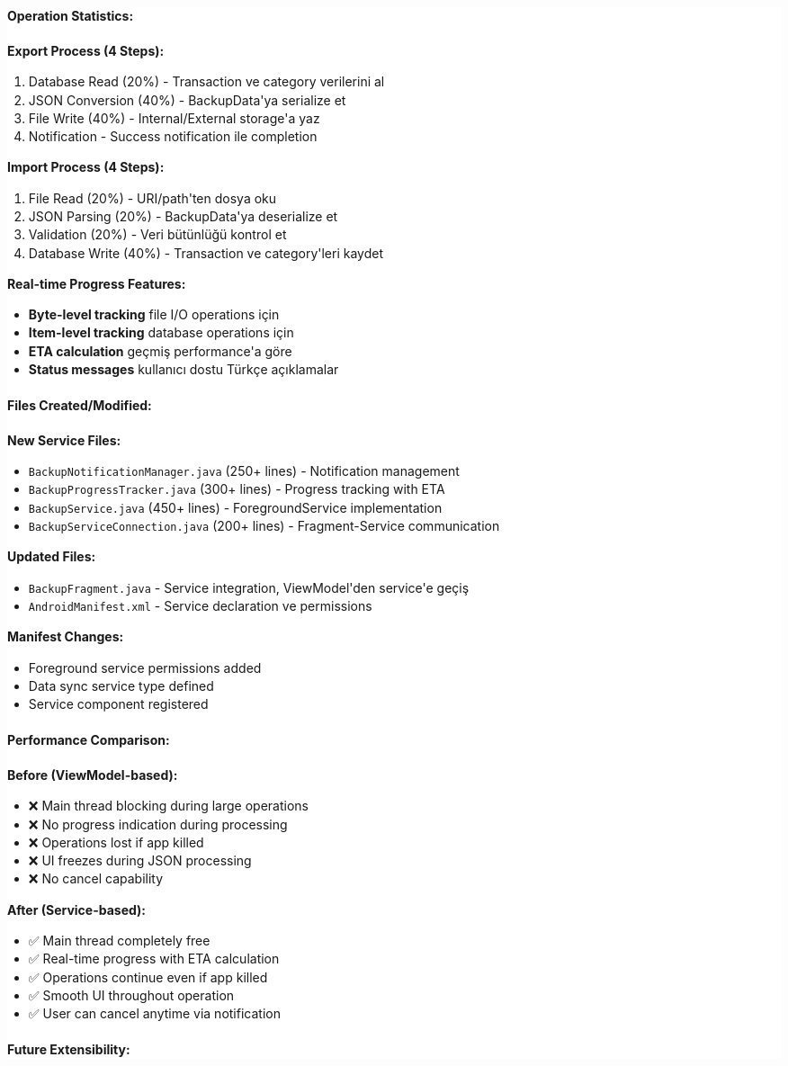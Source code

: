 #### **Operation Statistics:**

**Export Process (4 Steps):**
1. Database Read (20%) - Transaction ve category verilerini al
2. JSON Conversion (40%) - BackupData'ya serialize et
3. File Write (40%) - Internal/External storage'a yaz
4. Notification - Success notification ile completion

**Import Process (4 Steps):**
1. File Read (20%) - URI/path'ten dosya oku
2. JSON Parsing (20%) - BackupData'ya deserialize et
3. Validation (20%) - Veri bütünlüğü kontrol et
4. Database Write (40%) - Transaction ve category'leri kaydet

**Real-time Progress Features:**
- **Byte-level tracking** file I/O operations için
- **Item-level tracking** database operations için
- **ETA calculation** geçmiş performance'a göre
- **Status messages** kullanıcı dostu Türkçe açıklamalar

#### **Files Created/Modified:**

**New Service Files:**
- `BackupNotificationManager.java` (250+ lines) - Notification management
- `BackupProgressTracker.java` (300+ lines) - Progress tracking with ETA
- `BackupService.java` (450+ lines) - ForegroundService implementation
- `BackupServiceConnection.java` (200+ lines) - Fragment-Service communication

**Updated Files:**
- `BackupFragment.java` - Service integration, ViewModel'den service'e geçiş
- `AndroidManifest.xml` - Service declaration ve permissions

**Manifest Changes:**
- Foreground service permissions added
- Data sync service type defined
- Service component registered

#### **Performance Comparison:**

**Before (ViewModel-based):**
- ❌ Main thread blocking during large operations
- ❌ No progress indication during processing
- ❌ Operations lost if app killed
- ❌ UI freezes during JSON processing
- ❌ No cancel capability

**After (Service-based):**
- ✅ Main thread completely free
- ✅ Real-time progress with ETA calculation
- ✅ Operations continue even if app killed
- ✅ Smooth UI throughout operation
- ✅ User can cancel anytime via notification

#### **Future Extensibility:**
